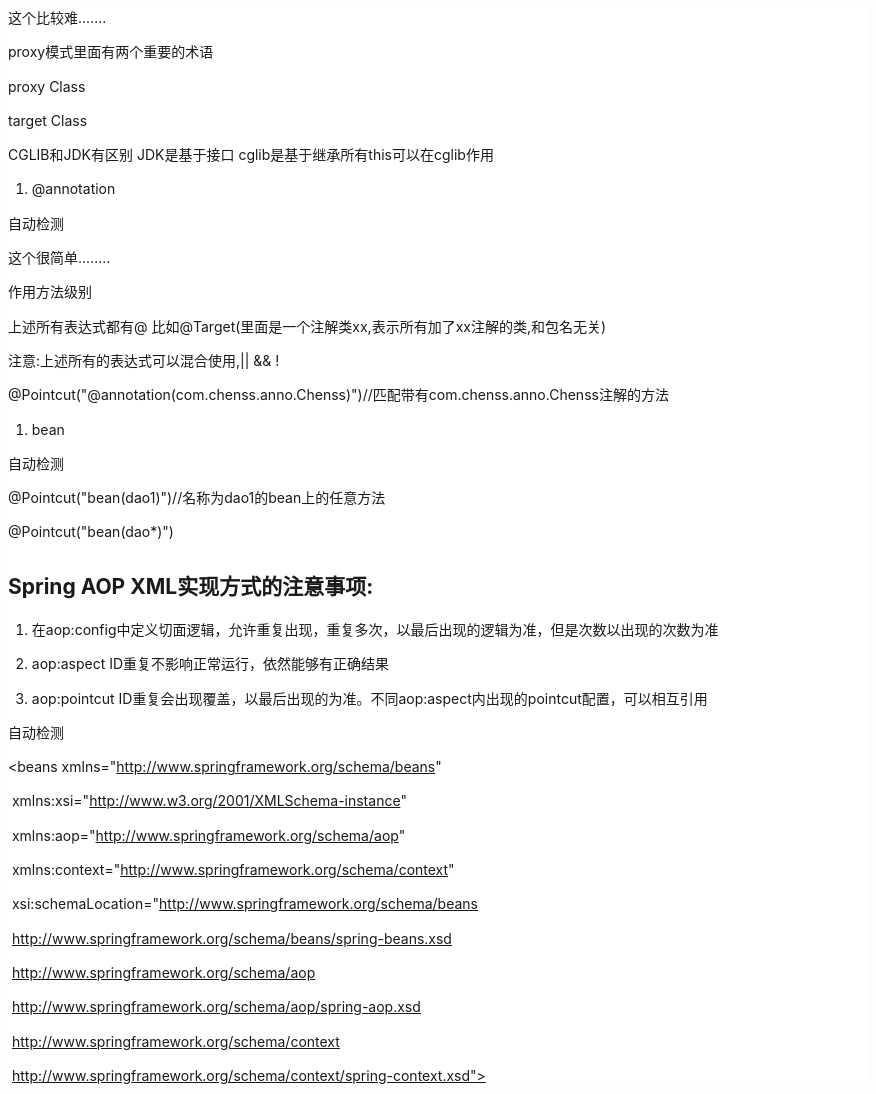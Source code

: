 这个比较难.......

proxy模式里面有两个重要的术语

proxy Class

target Class

CGLIB和JDK有区别    JDK是基于接口   cglib是基于继承所有this可以在cglib作用

1. @annotation

自动检测

这个很简单........

作用方法级别

上述所有表达式都有@ 比如@Target(里面是一个注解类xx,表示所有加了xx注解的类,和包名无关)

注意:上述所有的表达式可以混合使用,|| && !

@Pointcut("@annotation(com.chenss.anno.Chenss)")//匹配带有com.chenss.anno.Chenss注解的方法

1. bean

自动检测

@Pointcut("bean(dao1)")//名称为dao1的bean上的任意方法

@Pointcut("bean(dao*)")



## Spring AOP XML实现方式的注意事项:

1. 在aop:config中定义切面逻辑，允许重复出现，重复多次，以最后出现的逻辑为准，但是次数以出现的次数为准

1. aop:aspect ID重复不影响正常运行，依然能够有正确结果

1. aop:pointcut ID重复会出现覆盖，以最后出现的为准。不同aop:aspect内出现的pointcut配置，可以相互引用

自动检测

<?xml version="1.0" encoding="UTF-8"?>

<beans xmlns="http://www.springframework.org/schema/beans"

​       xmlns:xsi="http://www.w3.org/2001/XMLSchema-instance"

​       xmlns:aop="http://www.springframework.org/schema/aop"

​       xmlns:context="http://www.springframework.org/schema/context"

​       xsi:schemaLocation="http://www.springframework.org/schema/beans

​                           http://www.springframework.org/schema/beans/spring-beans.xsd

​                           http://www.springframework.org/schema/aop

​                           http://www.springframework.org/schema/aop/spring-aop.xsd

​                           http://www.springframework.org/schema/context

​                           http://www.springframework.org/schema/context/spring-context.xsd">
